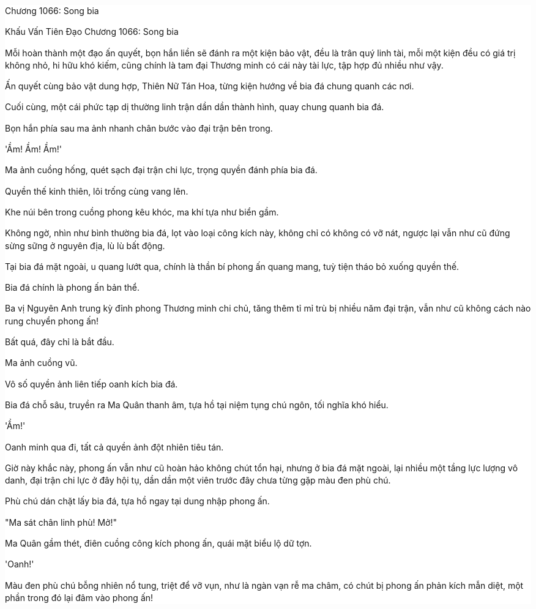 




Chương 1066: Song bia


Khấu Vấn Tiên Đạo Chương 1066: Song bia

Mỗi hoàn thành một đạo ấn quyết, bọn hắn liền sẽ đánh ra một kiện bảo vật, đều là trân quý linh tài, mỗi một kiện đều có giá trị không nhỏ, hi hữu khó kiếm, cũng chính là tam đại Thương minh có cái này tài lực, tập hợp đủ nhiều như vậy.

Ấn quyết cùng bảo vật dung hợp, Thiên Nữ Tán Hoa, từng kiện hướng về bia đá chung quanh các nơi.

Cuối cùng, một cái phức tạp dị thường linh trận dần dần thành hình, quay chung quanh bia đá.

Bọn hắn phía sau ma ảnh nhanh chân bước vào đại trận bên trong.

'Ầm! Ầm! Ầm!'

Ma ảnh cuồng hống, quét sạch đại trận chi lực, trọng quyền đánh phía bia đá.

Quyền thế kinh thiên, lôi trống cùng vang lên.

Khe núi bên trong cuồng phong kêu khóc, ma khí tựa như biển gầm.

Không ngờ, nhìn như bình thường bia đá, lọt vào loại công kích này, không chỉ có không có vỡ nát, ngược lại vẫn như cũ đứng sừng sững ở nguyên địa, lù lù bất động.

Tại bia đá mặt ngoài, u quang lướt qua, chính là thần bí phong ấn quang mang, tuỳ tiện tháo bỏ xuống quyền thế.

Bia đá chính là phong ấn bản thể.

Ba vị Nguyên Anh trung kỳ đỉnh phong Thương minh chi chủ, tăng thêm tỉ mỉ trù bị nhiều năm đại trận, vẫn như cũ không cách nào rung chuyển phong ấn!

Bất quá, đây chỉ là bắt đầu.

Ma ảnh cuồng vũ.

Vô số quyền ảnh liên tiếp oanh kích bia đá.

Bia đá chỗ sâu, truyền ra Ma Quân thanh âm, tựa hồ tại niệm tụng chú ngôn, tối nghĩa khó hiểu.

'Ầm!'

Oanh minh qua đi, tất cả quyền ảnh đột nhiên tiêu tán.

Giờ này khắc này, phong ấn vẫn như cũ hoàn hảo không chút tổn hại, nhưng ở bia đá mặt ngoài, lại nhiều một tầng lực lượng vô danh, đại trận chi lực ở đây hội tụ, dần dần một viên trước đây chưa từng gặp màu đen phù chú.

Phù chú dán chặt lấy bia đá, tựa hồ ngay tại dung nhập phong ấn.

"Ma sát chân linh phù! Mở!"

Ma Quân gầm thét, điên cuồng công kích phong ấn, quái mặt biểu lộ dữ tợn.

'Oanh!'

Màu đen phù chú bỗng nhiên nổ tung, triệt để vỡ vụn, như là ngàn vạn rễ ma châm, có chút bị phong ấn phản kích mẫn diệt, một phần trong đó lại đâm vào phong ấn!
